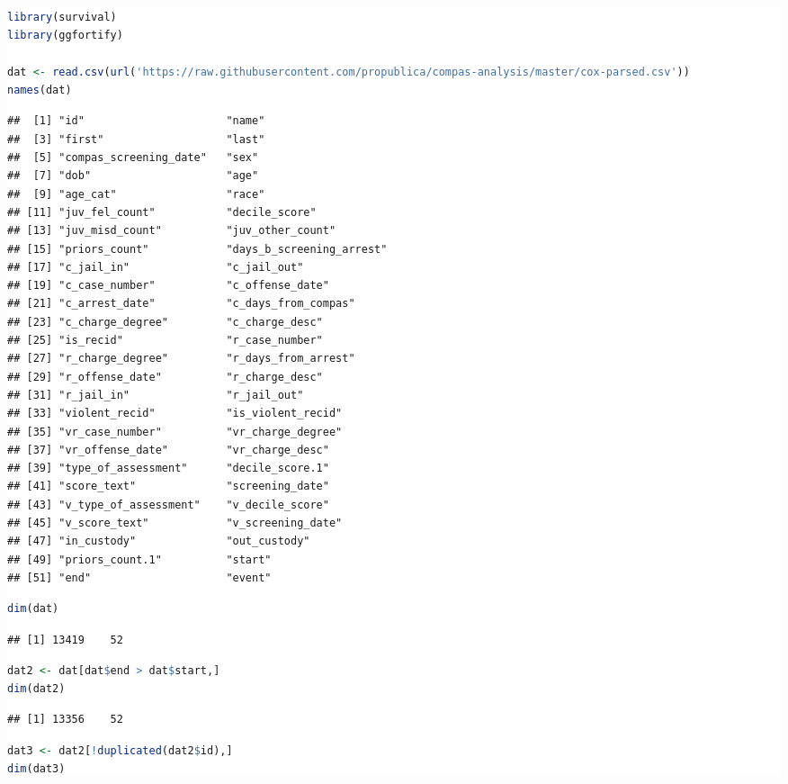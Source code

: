 
```r
library(survival)
library(ggfortify)

dat <- read.csv(url('https://raw.githubusercontent.com/propublica/compas-analysis/master/cox-parsed.csv'))
names(dat)
```

```
##  [1] "id"                      "name"                   
##  [3] "first"                   "last"                   
##  [5] "compas_screening_date"   "sex"                    
##  [7] "dob"                     "age"                    
##  [9] "age_cat"                 "race"                   
## [11] "juv_fel_count"           "decile_score"           
## [13] "juv_misd_count"          "juv_other_count"        
## [15] "priors_count"            "days_b_screening_arrest"
## [17] "c_jail_in"               "c_jail_out"             
## [19] "c_case_number"           "c_offense_date"         
## [21] "c_arrest_date"           "c_days_from_compas"     
## [23] "c_charge_degree"         "c_charge_desc"          
## [25] "is_recid"                "r_case_number"          
## [27] "r_charge_degree"         "r_days_from_arrest"     
## [29] "r_offense_date"          "r_charge_desc"          
## [31] "r_jail_in"               "r_jail_out"             
## [33] "violent_recid"           "is_violent_recid"       
## [35] "vr_case_number"          "vr_charge_degree"       
## [37] "vr_offense_date"         "vr_charge_desc"         
## [39] "type_of_assessment"      "decile_score.1"         
## [41] "score_text"              "screening_date"         
## [43] "v_type_of_assessment"    "v_decile_score"         
## [45] "v_score_text"            "v_screening_date"       
## [47] "in_custody"              "out_custody"            
## [49] "priors_count.1"          "start"                  
## [51] "end"                     "event"
```

```r
dim(dat)
```

```
## [1] 13419    52
```

```r
dat2 <- dat[dat$end > dat$start,]
dim(dat2)
```

```
## [1] 13356    52
```

```r
dat3 <- dat2[!duplicated(dat2$id),]
dim(dat3)
```
